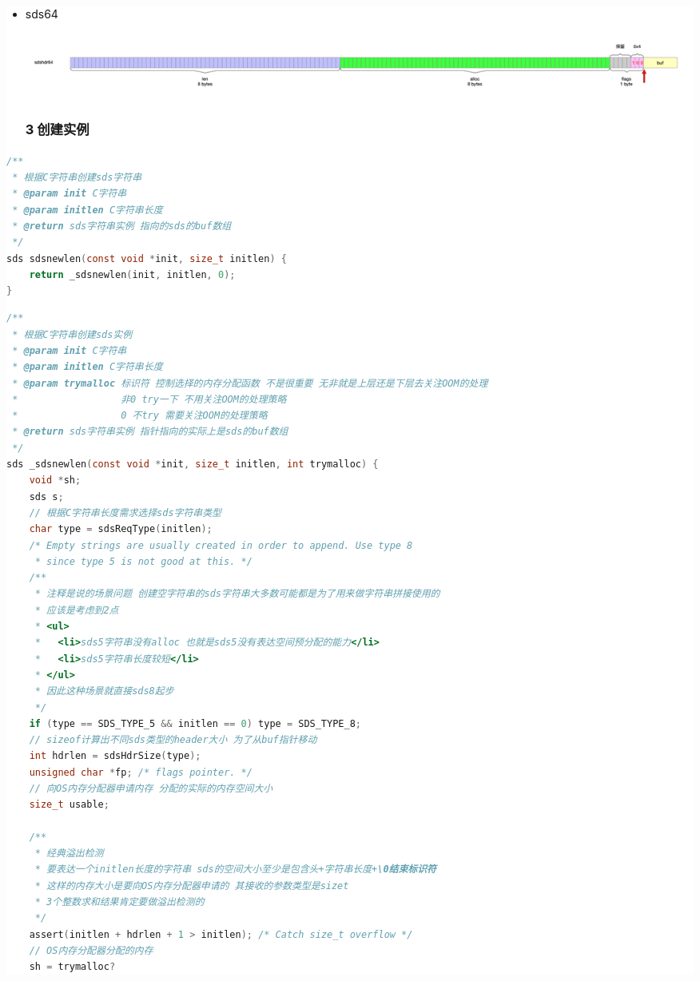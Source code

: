 - sds64

  ![](./Redis-0x12-数据结构sds/image-20230401225014847.png)

  ### 3 创建实例

```c
/**
 * 根据C字符串创建sds字符串
 * @param init C字符串
 * @param initlen C字符串长度
 * @return sds字符串实例 指向的sds的buf数组
 */
sds sdsnewlen(const void *init, size_t initlen) {
    return _sdsnewlen(init, initlen, 0);
}
```

```c
/**
 * 根据C字符串创建sds实例
 * @param init C字符串
 * @param initlen C字符串长度
 * @param trymalloc 标识符 控制选择的内存分配函数 不是很重要 无非就是上层还是下层去关注OOM的处理
 *                  非0 try一下 不用关注OOM的处理策略
 *                  0 不try 需要关注OOM的处理策略
 * @return sds字符串实例 指针指向的实际上是sds的buf数组
 */
sds _sdsnewlen(const void *init, size_t initlen, int trymalloc) {
    void *sh;
    sds s;
	// 根据C字符串长度需求选择sds字符串类型
    char type = sdsReqType(initlen);
    /* Empty strings are usually created in order to append. Use type 8
     * since type 5 is not good at this. */
	/**
	 * 注释是说的场景问题 创建空字符串的sds字符串大多数可能都是为了用来做字符串拼接使用的
	 * 应该是考虑到2点
	 * <ul>
	 *   <li>sds5字符串没有alloc 也就是sds5没有表达空间预分配的能力</li>
	 *   <li>sds5字符串长度较短</li>
	 * </ul>
	 * 因此这种场景就直接sds8起步
	 */
    if (type == SDS_TYPE_5 && initlen == 0) type = SDS_TYPE_8;
	// sizeof计算出不同sds类型的header大小 为了从buf指针移动
    int hdrlen = sdsHdrSize(type);
    unsigned char *fp; /* flags pointer. */
	// 向OS内存分配器申请内存 分配的实际的内存空间大小
    size_t usable;

	/**
	 * 经典溢出检测
	 * 要表达一个initlen长度的字符串 sds的空间大小至少是包含头+字符串长度+\0结束标识符
	 * 这样的内存大小是要向OS内存分配器申请的 其接收的参数类型是sizet
	 * 3个整数求和结果肯定要做溢出检测的
	 */
    assert(initlen + hdrlen + 1 > initlen); /* Catch size_t overflow */
	// OS内存分配器分配的内存
    sh = trymalloc?
```